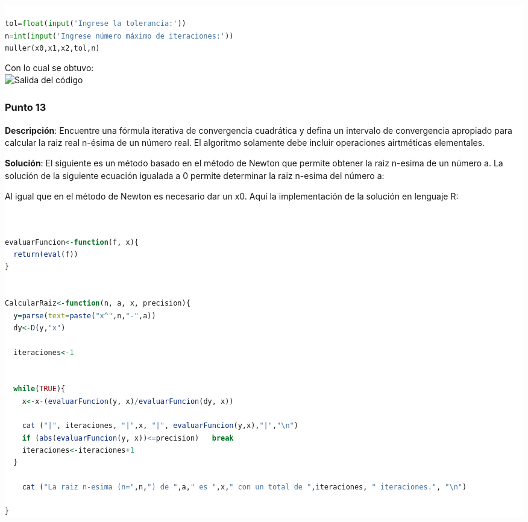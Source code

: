 ``` python

tol=float(input('Ingrese la tolerancia:'))
n=int(input('Ingrese número máximo de iteraciones:'))
muller(x0,x1,x2,tol,n)
```
Con lo cual se obtuvo:  
![Salida del código](https://github.com/donadol/analisis_numerico_1826/blob/master/Trabajo%20en%20pareja%201/muller.png)

### Punto 13
**Descripción**: Encuentre una fórmula iterativa de convergencia cuadrática y defina un intervalo de convergencia apropiado para calcular la raiz real n-ésima de un número real. El algoritmo solamente debe incluir operaciones airtméticas elementales.

**Solución**: El siguiente es un método basado en el método de Newton que permite obtener la raiz n-esima de un número a. La solución de la siguiente ecuación igualada a 0 permite determinar la raiz n-esima del número a:


![ecuacion](http://latex.codecogs.com/gif.latex?f%5Cleft%28x%5Cright%29%3Dx%5En-a%5C%3A)

Al igual que en el método de Newton es necesario dar un x0.
Aquí la implementación de la solución en lenguaje R:

```r


evaluarFuncion<-function(f, x){
  return(eval(f))
}


CalcularRaiz<-function(n, a, x, precision){
  y=parse(text=paste("x^",n,"-",a))
  dy<-D(y,"x")

  iteraciones<-1
  
  
  while(TRUE){
    x<-x-(evaluarFuncion(y, x)/evaluarFuncion(dy, x))
    
    cat ("|", iteraciones, "|",x, "|", evaluarFuncion(y,x),"|","\n")
    if (abs(evaluarFuncion(y, x))<=precision)   break
    iteraciones<-iteraciones+1
  }
  
    cat ("La raiz n-esima (n=",n,") de ",a," es ",x," con un total de ",iteraciones, " iteraciones.", "\n")

}
```
